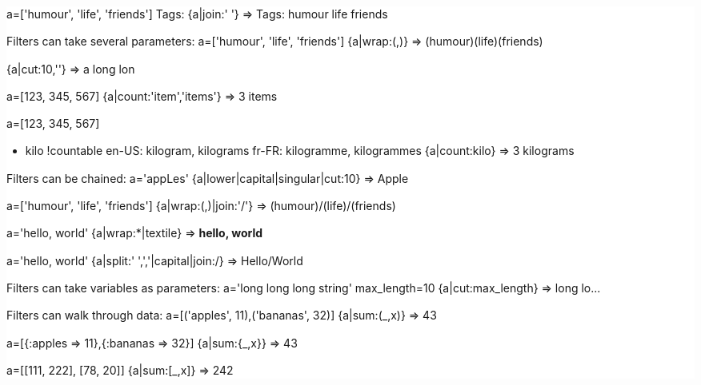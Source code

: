 a=['humour', 'life', 'friends']
Tags: {a|join:' '}
=> Tags: humour life friends

Filters can take several parameters:
a=['humour', 'life', 'friends']
{a|wrap:(,)}
=> (humour)(life)(friends)

{a|cut:10,''}
=> a long lon

a=[123, 345, 567]
{a|count:'item','items'}
=> 3 items

a=[123, 345, 567]
- kilo !countable
  en-US: kilogram, kilograms
  fr-FR: kilogramme, kilogrammes
{a|count:kilo}
=> 3 kilograms

Filters can be chained:
a='appLes'
{a|lower|capital|singular|cut:10}
=> Apple

a=['humour', 'life', 'friends']
{a|wrap:(,)|join:'/'}
=> (humour)/(life)/(friends)

a='hello, world'
{a|wrap:*|textile}
=> <b>hello, world</b>

a='hello, world'
{a|split:' ',','|capital|join:/}
=> Hello/World

Filters can take variables as parameters:
a='long long long string'
max_length=10
{a|cut:max_length}
=> long lo...

Filters can walk through data:
a=[('apples', 11),('bananas', 32)]
{a|sum:(_,x)}
=> 43

a=[{:apples => 11},{:bananas => 32}]
{a|sum:{_,x}}
=> 43

a=[[111, 222], [78, 20]]
{a|sum:[_,x]}
=> 242
